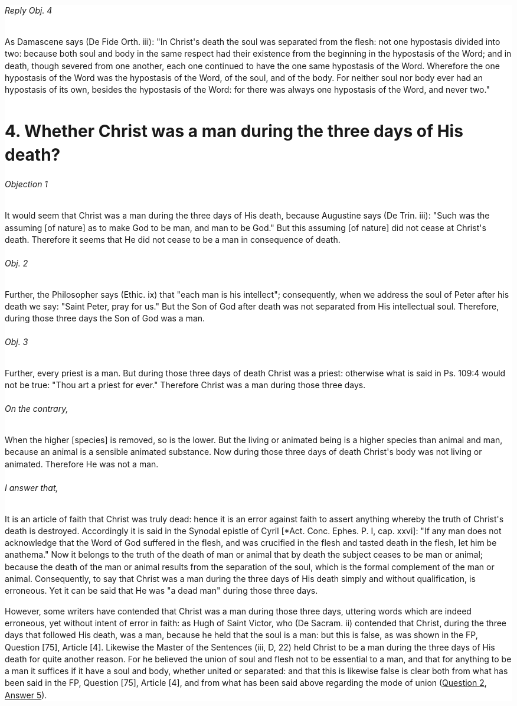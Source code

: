 ###### Reply Obj. 4
As Damascene says (De Fide Orth. iii): "In Christ's death the soul was separated from the flesh: not one hypostasis divided into two: because both soul and body in the same respect had their existence from the beginning in the hypostasis of the Word; and in death, though severed from one another, each one continued to have the one same hypostasis of the Word. Wherefore the one hypostasis of the Word was the hypostasis of the Word, of the soul, and of the body. For neither soul nor body ever had an hypostasis of its own, besides the hypostasis of the Word: for there was always one hypostasis of the Word, and never two."  




# 4. Whether Christ was a man during the three days of His death? 

###### Objection 1
It would seem that Christ was a man during the three days of His death, because Augustine says (De Trin. iii): "Such was the assuming \[of nature\] as to make God to be man, and man to be God." But this assuming \[of nature\] did not cease at Christ's death. Therefore it seems that He did not cease to be a man in consequence of death.  

###### Obj. 2
Further, the Philosopher says (Ethic. ix) that "each man is his intellect"; consequently, when we address the soul of Peter after his death we say: "Saint Peter, pray for us." But the Son of God after death was not separated from His intellectual soul. Therefore, during those three days the Son of God was a man.  

###### Obj. 3
Further, every priest is a man. But during those three days of death Christ was a priest: otherwise what is said in Ps. 109:4 would not be true: "Thou art a priest for ever." Therefore Christ was a man during those three days.  

###### On the contrary,
When the higher \[species\] is removed, so is the lower. But the living or animated being is a higher species than animal and man, because an animal is a sensible animated substance. Now during those three days of death Christ's body was not living or animated. Therefore He was not a man.  

###### I answer that,
It is an article of faith that Christ was truly dead: hence it is an error against faith to assert anything whereby the truth of Christ's death is destroyed. Accordingly it is said in the Synodal epistle of Cyril \[\*Act. Conc. Ephes. P. I, cap. xxvi\]: "If any man does not acknowledge that the Word of God suffered in the flesh, and was crucified in the flesh and tasted death in the flesh, let him be anathema." Now it belongs to the truth of the death of man or animal that by death the subject ceases to be man or animal; because the death of the man or animal results from the separation of the soul, which is the formal complement of the man or animal. Consequently, to say that Christ was a man during the three days of His death simply and without qualification, is erroneous. Yet it can be said that He was "a dead man" during those three days.  

However, some writers have contended that Christ was a man during those three days, uttering words which are indeed erroneous, yet without intent of error in faith: as Hugh of Saint Victor, who (De Sacram. ii) contended that Christ, during the three days that followed His death, was a man, because he held that the soul is a man: but this is false, as was shown in the FP, Question \[75\], Article \[4\]. Likewise the Master of the Sentences (iii, D, 22) held Christ to be a man during the three days of His death for quite another reason. For he believed the union of soul and flesh not to be essential to a man, and that for anything to be a man it suffices if it have a soul and body, whether united or separated: and that this is likewise false is clear both from what has been said in the FP, Question \[75\], Article \[4\], and from what has been said above regarding the mode of union ([Question 2](2.%20Mode%20of%20Union%20of%20the%20Word%20Incarnate.md), [Answer 5](2.%20Mode%20of%20Union%20of%20the%20Word%20Incarnate.md#5.%20Whether%20in%20Christ%20there%20is%20any%20union%20of%20soul%20and%20body?)).
